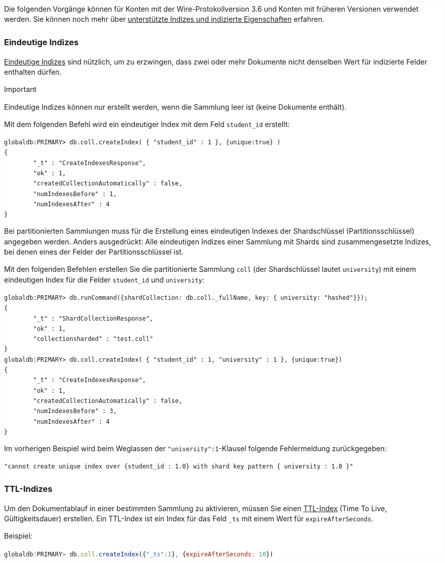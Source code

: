 Die folgenden Vorgänge können für Konten mit der Wire-Protokollversion 3.6 und Konten mit früheren Versionen verwendet werden. Sie können noch mehr über [unterstützte Indizes und indizierte Eigenschaften](mongodb-feature-support-36.md#indexes-and-index-properties) erfahren.

### <a name="unique-indexes"></a>Eindeutige Indizes

[Eindeutige Indizes](unique-keys.md) sind nützlich, um zu erzwingen, dass zwei oder mehr Dokumente nicht denselben Wert für indizierte Felder enthalten dürfen.

> [!IMPORTANT]
> Eindeutige Indizes können nur erstellt werden, wenn die Sammlung leer ist (keine Dokumente enthält).

Mit dem folgenden Befehl wird ein eindeutiger Index mit dem Feld `student_id` erstellt:

```shell
globaldb:PRIMARY> db.coll.createIndex( { "student_id" : 1 }, {unique:true} )
{
        "_t" : "CreateIndexesResponse",
        "ok" : 1,
        "createdCollectionAutomatically" : false,
        "numIndexesBefore" : 1,
        "numIndexesAfter" : 4
}
```

Bei partitionierten Sammlungen muss für die Erstellung eines eindeutigen Indexes der Shardschlüssel (Partitionsschlüssel) angegeben werden. Anders ausgedrückt: Alle eindeutigen Indizes einer Sammlung mit Shards sind zusammengesetzte Indizes, bei denen eines der Felder der Partitionsschlüssel ist.

Mit den folgenden Befehlen erstellen Sie die partitionierte Sammlung ```coll``` (der Shardschlüssel lautet ```university```) mit einem eindeutigen Index für die Felder `student_id` und `university`:

```shell
globaldb:PRIMARY> db.runCommand({shardCollection: db.coll._fullName, key: { university: "hashed"}});
{
        "_t" : "ShardCollectionResponse",
        "ok" : 1,
        "collectionsharded" : "test.coll"
}
globaldb:PRIMARY> db.coll.createIndex( { "student_id" : 1, "university" : 1 }, {unique:true})
{
        "_t" : "CreateIndexesResponse",
        "ok" : 1,
        "createdCollectionAutomatically" : false,
        "numIndexesBefore" : 3,
        "numIndexesAfter" : 4
}
```

Im vorherigen Beispiel wird beim Weglassen der ```"university":1```-Klausel folgende Fehlermeldung zurückgegeben:

```"cannot create unique index over {student_id : 1.0} with shard key pattern { university : 1.0 }"```

### <a name="ttl-indexes"></a>TTL-Indizes

Um den Dokumentablauf in einer bestimmten Sammlung zu aktivieren, müssen Sie einen [TTL-Index](../cosmos-db/time-to-live.md) (Time To Live, Gültigkeitsdauer) erstellen. Ein TTL-Index ist ein Index für das Feld `_ts` mit einem Wert für `expireAfterSeconds`.

Beispiel:

```JavaScript
globaldb:PRIMARY> db.coll.createIndex({"_ts":1}, {expireAfterSeconds: 10})
```
